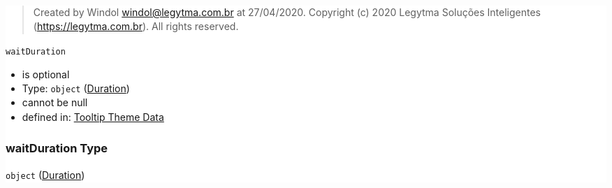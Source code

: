 


> Created by Windol [windol@legytma.com.br](mailto:windol@legytma.com.br) at 27/04/2020.
> Copyright (c) 2020 Legytma Soluções Inteligentes (<https://legytma.com.br>). All rights reserved.
>

`waitDuration`

-   is optional
-   Type: `object` ([Duration](tooltip_theme_data-properties-duration-1.md))
-   cannot be null
-   defined in: [Tooltip Theme Data](tooltip_theme_data-properties-duration-1.md)

### waitDuration Type

`object` ([Duration](tooltip_theme_data-properties-duration-1.md))
